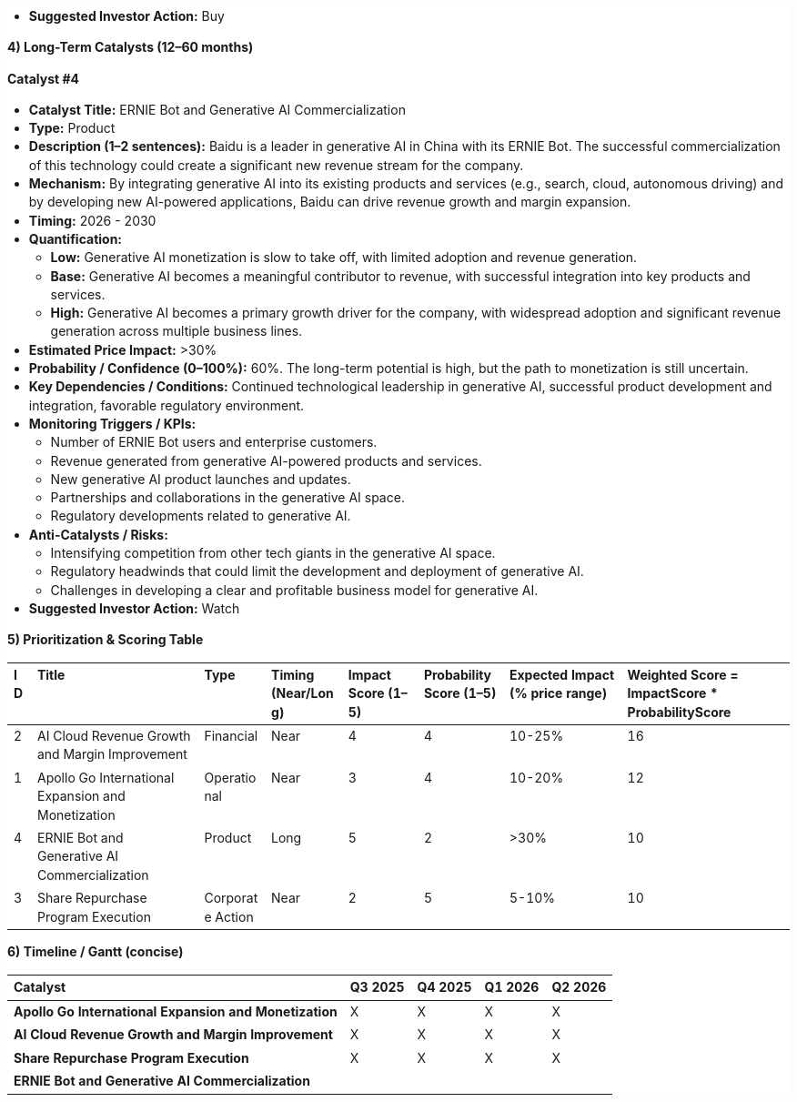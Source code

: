 *   **Suggested Investor Action:** Buy

**4) Long-Term Catalysts (12–60 months)**

**Catalyst #4**

*   **Catalyst Title:** ERNIE Bot and Generative AI Commercialization
*   **Type:** Product
*   **Description (1–2 sentences):** Baidu is a leader in generative AI in China with its ERNIE Bot. The successful commercialization of this technology could create a significant new revenue stream for the company.
*   **Mechanism:** By integrating generative AI into its existing products and services (e.g., search, cloud, autonomous driving) and by developing new AI-powered applications, Baidu can drive revenue growth and margin expansion.
*   **Timing:** 2026 - 2030
*   **Quantification:**
    *   **Low:** Generative AI monetization is slow to take off, with limited adoption and revenue generation.
    *   **Base:** Generative AI becomes a meaningful contributor to revenue, with successful integration into key products and services.
    *   **High:** Generative AI becomes a primary growth driver for the company, with widespread adoption and significant revenue generation across multiple business lines.
*   **Estimated Price Impact:** >30%
*   **Probability / Confidence (0–100%):** 60%. The long-term potential is high, but the path to monetization is still uncertain.
*   **Key Dependencies / Conditions:** Continued technological leadership in generative AI, successful product development and integration, favorable regulatory environment.
*   **Monitoring Triggers / KPIs:**
    *   Number of ERNIE Bot users and enterprise customers.
    *   Revenue generated from generative AI-powered products and services.
    *   New generative AI product launches and updates.
    *   Partnerships and collaborations in the generative AI space.
    *   Regulatory developments related to generative AI.
*   **Anti-Catalysts / Risks:**
    *   Intensifying competition from other tech giants in the generative AI space.
    *   Regulatory headwinds that could limit the development and deployment of generative AI.
    *   Challenges in developing a clear and profitable business model for generative AI.
*   **Suggested Investor Action:** Watch

**5) Prioritization & Scoring Table**

| ID | Title | Type | Timing (Near/Long) | Impact Score (1–5) | Probability Score (1–5) | Expected Impact (% price range) | Weighted Score = ImpactScore \* ProbabilityScore |
| :--- | :--- | :--- | :--- | :--- | :--- | :--- | :--- |
| 2 | AI Cloud Revenue Growth and Margin Improvement | Financial | Near | 4 | 4 | 10-25% | 16 |
| 1 | Apollo Go International Expansion and Monetization | Operational | Near | 3 | 4 | 10-20% | 12 |
| 4 | ERNIE Bot and Generative AI Commercialization | Product | Long | 5 | 2 | >30% | 10 |
| 3 | Share Repurchase Program Execution | Corporate Action | Near | 2 | 5 | 5-10% | 10 |

**6) Timeline / Gantt (concise)**

| Catalyst | Q3 2025 | Q4 2025 | Q1 2026 | Q2 2026 |
| :--- | :--- | :--- | :--- | :--- |
| **Apollo Go International Expansion and Monetization** | X | X | X | X |
| **AI Cloud Revenue Growth and Margin Improvement** | X | X | X | X |
| **Share Repurchase Program Execution** | X | X | X | X |
| **ERNIE Bot and Generative AI Commercialization** | | | | |
